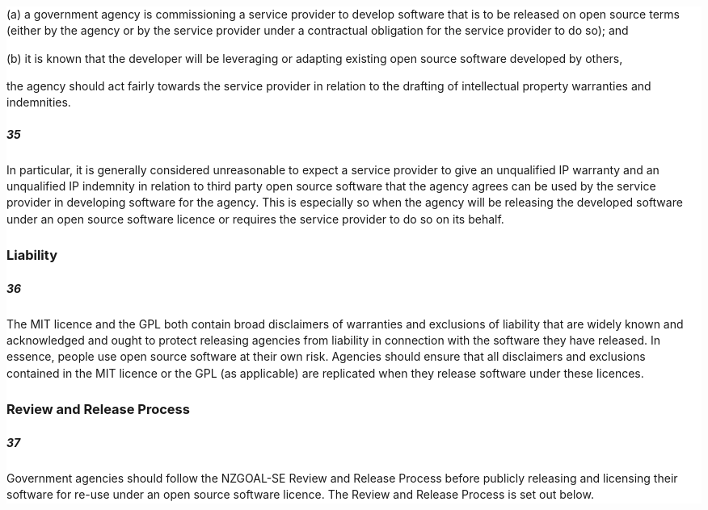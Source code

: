 (a) a government agency is commissioning a service provider to develop software that is to be released on open source terms (either by the agency or by the service provider under a contractual obligation for the service provider to do so); and 

(b) it is known that the developer will be leveraging or adapting existing open source software developed by others, 

the agency should act fairly towards the service provider in relation to the drafting of intellectual property warranties and indemnities. 

##### 35

In particular, it is generally considered unreasonable to expect a service provider to give an unqualified IP warranty and an unqualified IP indemnity in relation to third party open source software that the agency agrees can be used by the service provider in developing software for the agency. This is especially so when the agency will be releasing the developed software under an open source software licence or requires the service provider to do so on its behalf.

### Liability

##### 36

The MIT licence and the GPL both contain broad disclaimers of warranties and exclusions of liability that are widely known and acknowledged and ought to protect releasing agencies from liability in connection with the software they have released. In essence, people use open source software at their own risk. Agencies should ensure that all disclaimers and exclusions contained in the MIT licence or the GPL (as applicable) are replicated when they release software under these licences.

### Review and Release Process

##### 37

Government agencies should follow the NZGOAL-SE Review and Release Process before publicly releasing and licensing their software for re-use under an open source software licence. The Review and Release Process is set out below.
